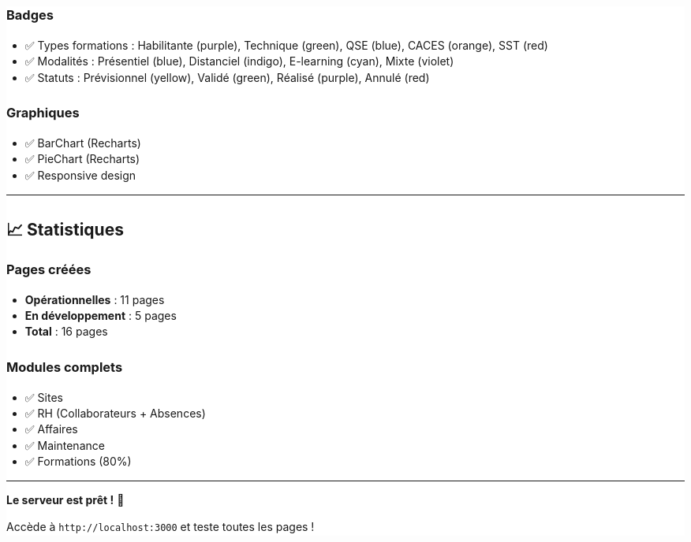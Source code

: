 ### Badges
- ✅ Types formations : Habilitante (purple), Technique (green), QSE (blue), CACES (orange), SST (red)
- ✅ Modalités : Présentiel (blue), Distanciel (indigo), E-learning (cyan), Mixte (violet)
- ✅ Statuts : Prévisionnel (yellow), Validé (green), Réalisé (purple), Annulé (red)

### Graphiques
- ✅ BarChart (Recharts)
- ✅ PieChart (Recharts)
- ✅ Responsive design

---

## 📈 Statistiques

### Pages créées
- **Opérationnelles** : 11 pages
- **En développement** : 5 pages
- **Total** : 16 pages

### Modules complets
- ✅ Sites
- ✅ RH (Collaborateurs + Absences)
- ✅ Affaires
- ✅ Maintenance
- ✅ Formations (80%)

---

**Le serveur est prêt !** 🚀

Accède à `http://localhost:3000` et teste toutes les pages !

